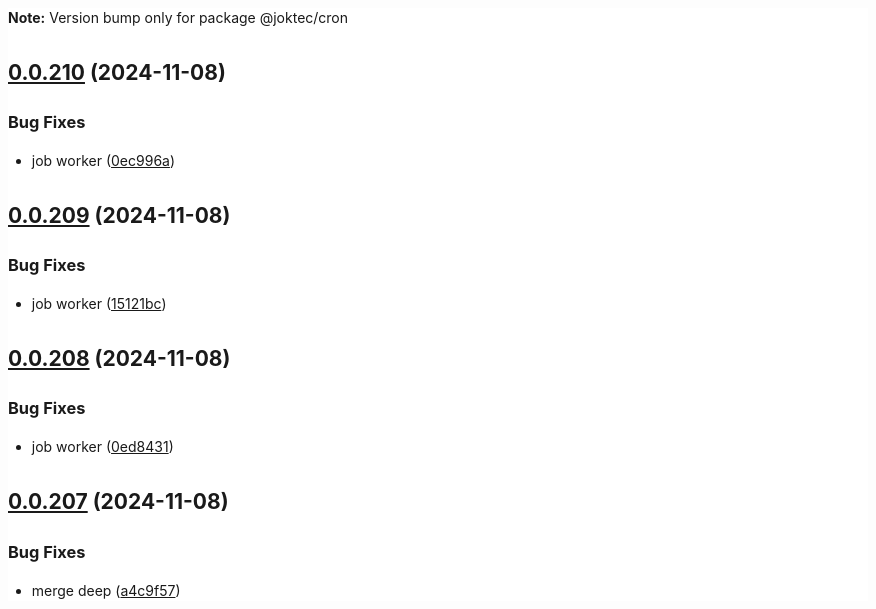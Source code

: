 **Note:** Version bump only for package @joktec/cron





## [0.0.210](https://github.com/joktec/joktec-monorepo/compare/@joktec/cron@0.0.209...@joktec/cron@0.0.210) (2024-11-08)


### Bug Fixes

* job worker ([0ec996a](https://github.com/joktec/joktec-monorepo/commit/0ec996aff4b4ca8336b367a99c924a5663d1ddd9))





## [0.0.209](https://github.com/joktec/joktec-monorepo/compare/@joktec/cron@0.0.208...@joktec/cron@0.0.209) (2024-11-08)


### Bug Fixes

* job worker ([15121bc](https://github.com/joktec/joktec-monorepo/commit/15121bc2182efd9524b3b232cbefbdeb07e55e04))





## [0.0.208](https://github.com/joktec/joktec-monorepo/compare/@joktec/cron@0.0.207...@joktec/cron@0.0.208) (2024-11-08)


### Bug Fixes

* job worker ([0ed8431](https://github.com/joktec/joktec-monorepo/commit/0ed843198db14230dbb73e350d8eb9f1f34e59a3))





## [0.0.207](https://github.com/joktec/joktec-monorepo/compare/@joktec/cron@0.0.206...@joktec/cron@0.0.207) (2024-11-08)


### Bug Fixes

* merge deep ([a4c9f57](https://github.com/joktec/joktec-monorepo/commit/a4c9f57978100917e4915392bf4b791b31bf520c))

